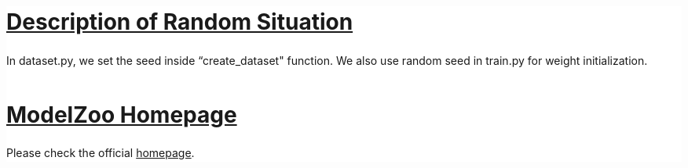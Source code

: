 # [Description of Random Situation](#contents)

In dataset.py, we set the seed inside “create_dataset" function. We also use random seed in train.py for weight initialization.

# [ModelZoo Homepage](#contents)

Please check the official [homepage](https://gitee.com/mindspore/models).
